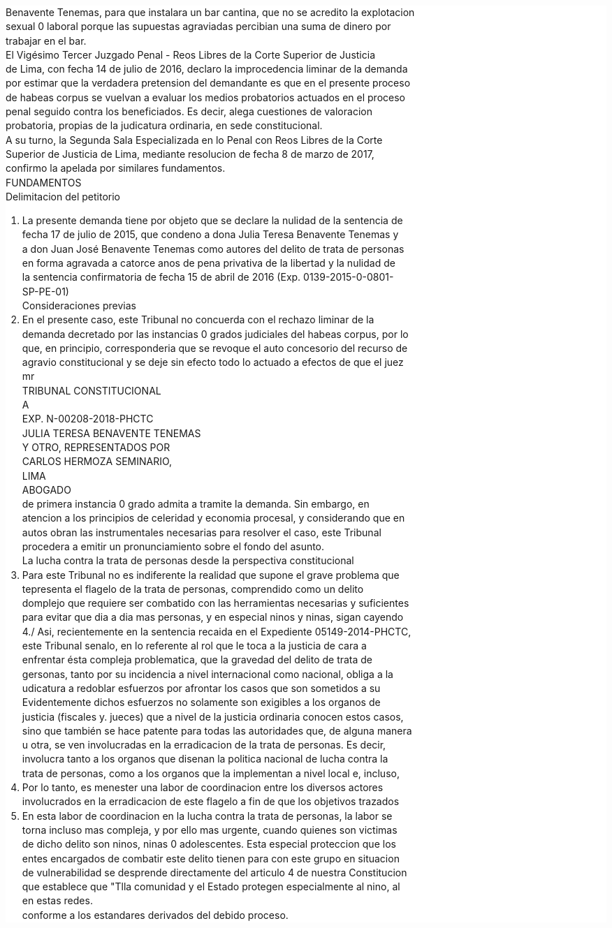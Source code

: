 Benavente Tenemas, para que instalara un bar cantina, que no se acredito la explotacion  
sexual 0 laboral porque las supuestas agraviadas percibian una suma de dinero por  
trabajar en el bar.  
El Vigésimo Tercer Juzgado Penal - Reos Libres de la Corte Superior de Justicia  
de Lima, con fecha 14 de julio de 2016, declaro la improcedencia liminar de la demanda  
por estimar que la verdadera pretension del demandante es que en el presente proceso  
de habeas corpus se vuelvan a evaluar los medios probatorios actuados en el proceso  
penal seguido contra los beneficiados. Es decir, alega cuestiones de valoracion  
probatoria, propias de la judicatura ordinaria, en sede constitucional.  
A su turno, la Segunda Sala Especializada en lo Penal con Reos Libres de la Corte  
Superior de Justicia de Lima, mediante resolucion de fecha 8 de marzo de 2017,  
confirmo la apelada por similares fundamentos.  
FUNDAMENTOS  
Delimitacion del petitorio  
1. La presente demanda tiene por objeto que se declare la nulidad de la sentencia de  
fecha 17 de julio de 2015, que condeno a dona Julia Teresa Benavente Tenemas y  
a don Juan José Benavente Tenemas como autores del delito de trata de personas  
en forma agravada a catorce anos de pena privativa de la libertad y la nulidad de  
la sentencia confirmatoria de fecha 15 de abril de 2016 (Exp. 0139-2015-0-0801-  
SP-PE-01)  
Consideraciones previas  
2. En el presente caso, este Tribunal no concuerda con el rechazo liminar de la  
demanda decretado por las instancias 0 grados judiciales del habeas corpus, por lo  
que, en principio, corresponderia que se revoque el auto concesorio del recurso de  
agravio constitucional y se deje sin efecto todo lo actuado a efectos de que el juez  
mr  
TRIBUNAL CONSTITUCIONAL  
A  
EXP. N-00208-2018-PHCTC  
JULIA TERESA BENAVENTE TENEMAS  
Y OTRO, REPRESENTADOS POR  
CARLOS HERMOZA SEMINARIO,  
LIMA  
ABOGADO  
de primera instancia 0 grado admita a tramite la demanda. Sin embargo, en  
atencion a los principios de celeridad y economia procesal, y considerando que en  
autos obran las instrumentales necesarias para resolver el caso, este Tribunal  
procedera a emitir un pronunciamiento sobre el fondo del asunto.  
La lucha contra la trata de personas desde la perspectiva constitucional  
3. Para este Tribunal no es indiferente la realidad que supone el grave problema que  
tepresenta el flagelo de la trata de personas, comprendido como un delito  
domplejo que requiere ser combatido con las herramientas necesarias y suficientes  
para evitar que dia a dia mas personas, y en especial ninos y ninas, sigan cayendo  
4./ Asi, recientemente en la sentencia recaida en el Expediente 05149-2014-PHCTC,  
este Tribunal senalo, en lo referente al rol que le toca a la justicia de cara a  
enfrentar ésta compleja problematica, que la gravedad del delito de trata de  
gersonas, tanto por su incidencia a nivel internacional como nacional, obliga a la  
udicatura a redoblar esfuerzos por afrontar los casos que son sometidos a su  
Evidentemente dichos esfuerzos no solamente son exigibles a los organos de  
justicia (fiscales y. jueces) que a nivel de la justicia ordinaria conocen estos casos,  
sino que también se hace patente para todas las autoridades que, de alguna manera  
u otra, se ven involucradas en la erradicacion de la trata de personas. Es decir,  
involucra tanto a los organos que disenan la politica nacional de lucha contra la  
trata de personas, como a los organos que la implementan a nivel local e, incluso,  
6. Por lo tanto, es menester una labor de coordinacion entre los diversos actores  
involucrados en la erradicacion de este flagelo a fin de que los objetivos trazados  
7. En esta labor de coordinacion en la lucha contra la trata de personas, la labor se  
torna incluso mas compleja, y por ello mas urgente, cuando quienes son victimas  
de dicho delito son ninos, ninas 0 adolescentes. Esta especial proteccion que los  
entes encargados de combatir este delito tienen para con este grupo en situacion  
de vulnerabilidad se desprende directamente del articulo 4 de nuestra Constitucion  
que establece que "Tlla comunidad y el Estado protegen especialmente al nino, al  
en estas redes.  
conforme a los estandares derivados del debido proceso.  